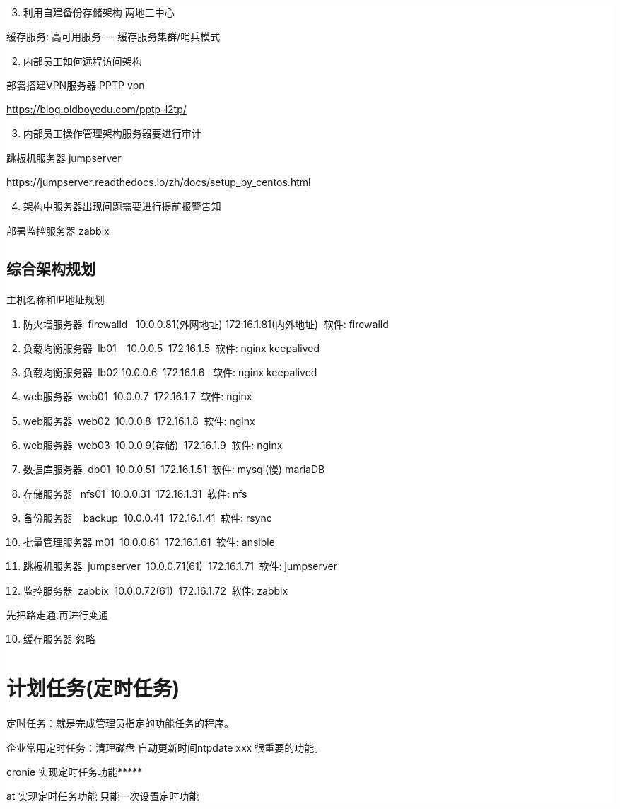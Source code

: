 3) 利用自建备份存储架构   两地三中心 

  缓存服务: 高可用服务--- 缓存服务集群/哨兵模式

2) 内部员工如何远程访问架构

  部署搭建VPN服务器 PPTP vpn

  https://blog.oldboyedu.com/pptp-l2tp/

3) 内部员工操作管理架构服务器要进行审计

  跳板机服务器 jumpserver

  https://jumpserver.readthedocs.io/zh/docs/setup_by_centos.html

4) 架构中服务器出现问题需要进行提前报警告知

  部署监控服务器 zabbix

## 综合架构规划

主机名称和IP地址规划

1. 防火墙服务器    firewalld      10.0.0.81(外网地址)     172.16.1.81(内外地址)   软件: firewalld

2. 负载均衡服务器   lb01         10.0.0.5          172.16.1.5           软件: nginx keepalived

3. 负载均衡服务器   lb02       10.0.0.6          172.16.1.6           软件: nginx keepalived
4. web服务器     web01      10.0.0.7          172.16.1.7         软件: nginx

5. web服务器     web02       10.0.0.8          172.16.1.8         软件: nginx

6. web服务器     web03       10.0.0.9(存储)       172.16.1.9         软件: nginx

7. 数据库服务器    db01        10.0.0.51         172.16.1.51         软件: mysql(慢) mariaDB

8. 存储服务器      nfs01       10.0.0.31         172.16.1.31         软件: nfs 

9. 备份服务器         backup       10.0.0.41         172.16.1.41         软件: rsync

10. 批量管理服务器  m01        10.0.0.61         172.16.1.61         软件: ansible

11. 跳板机服务器    jumpserver     10.0.0.71(61)       172.16.1.71         软件: jumpserver

12. 监控服务器     zabbix       10.0.0.72(61)       172.16.1.72         软件: zabbix

先把路走通,再进行变通

10. 缓存服务器   忽略



# 计划任务(定时任务)

定时任务：就是完成管理员指定的功能任务的程序。

企业常用定时任务：清理磁盘 自动更新时间ntpdate xxx 很重要的功能。

cronie  实现定时任务功能*****

at    实现定时任务功能 只能一次设置定时功能 

